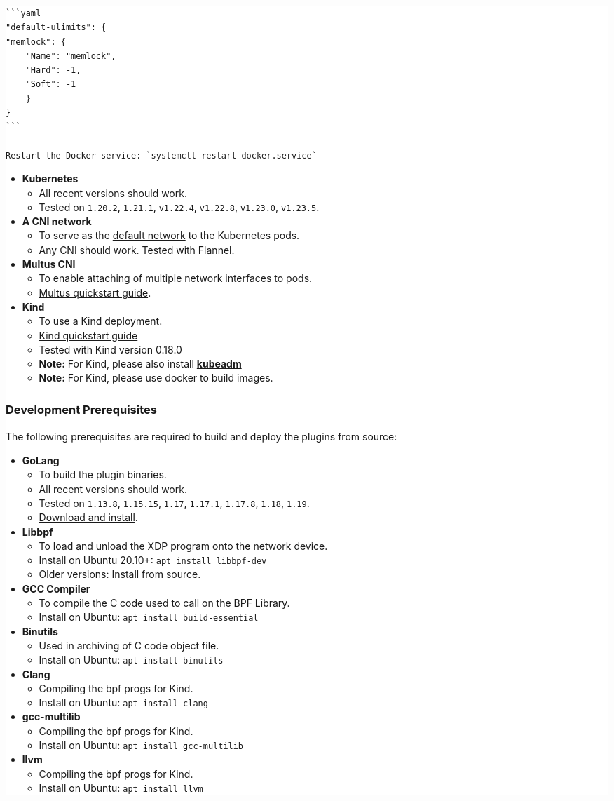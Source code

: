    ```yaml
    "default-ulimits": {
    "memlock": {
        "Name": "memlock",
        "Hard": -1,
        "Soft": -1
        }
    }
    ```

    Restart the Docker service: `systemctl restart docker.service`
- **Kubernetes**
  - All recent versions should work.
  - Tested on `1.20.2`, `1.21.1`, `v1.22.4`, `v1.22.8`, `v1.23.0`, `v1.23.5`.
- **A CNI network**
  - To serve as the [default network](https://github.com/k8snetworkplumbingwg/multus-cni/blob/master/docs/quickstart.md#key-concepts) to the Kubernetes pods.
  - Any CNI should work. Tested with [Flannel](https://github.com/flannel-io/flannel).
- **Multus CNI**
  - To enable attaching of multiple network interfaces to pods.
  - [Multus quickstart guide](https://github.com/k8snetworkplumbingwg/multus-cni/blob/master/docs/quickstart.md).
- **Kind**
  - To use a Kind deployment.
  - [Kind quickstart guide](https://kind.sigs.k8s.io/docs/user/quick-start/)
  - Tested with Kind version 0.18.0
  - **Note:** For Kind, please also install [**kubeadm**](https://kubernetes.io/docs/setup/production-environment/tools/kubeadm/install-kubeadm/)
  - **Note:** For Kind, please use docker to build images.

### Development Prerequisites

The following prerequisites are required to build and deploy the plugins from source:

- **GoLang**
  - To build the plugin binaries.
  - All recent versions should work.
  - Tested on `1.13.8`, `1.15.15`, `1.17`, `1.17.1`, `1.17.8`, `1.18`, `1.19`.
  - [Download and install](https://golang.org/doc/install).
- **Libbpf**
  - To load and unload the XDP program onto the network device.
  - Install on Ubuntu 20.10+: `apt install libbpf-dev`
  - Older versions: [Install from source](https://github.com/libbpf/libbpf#build).
- **GCC Compiler**
  - To compile the C code used to call on the BPF Library.
  - Install on Ubuntu: `apt install build-essential`
- **Binutils**
  - Used in archiving of C code object file.
  - Install on Ubuntu: `apt install binutils`
- **Clang**
  - Compiling the bpf progs for Kind.
  - Install on Ubuntu: `apt install clang`
- **gcc-multilib**
  - Compiling the bpf progs for Kind.
  - Install on Ubuntu: `apt install gcc-multilib`
- **llvm**
  - Compiling the bpf progs for Kind.
  - Install on Ubuntu: `apt install llvm`
